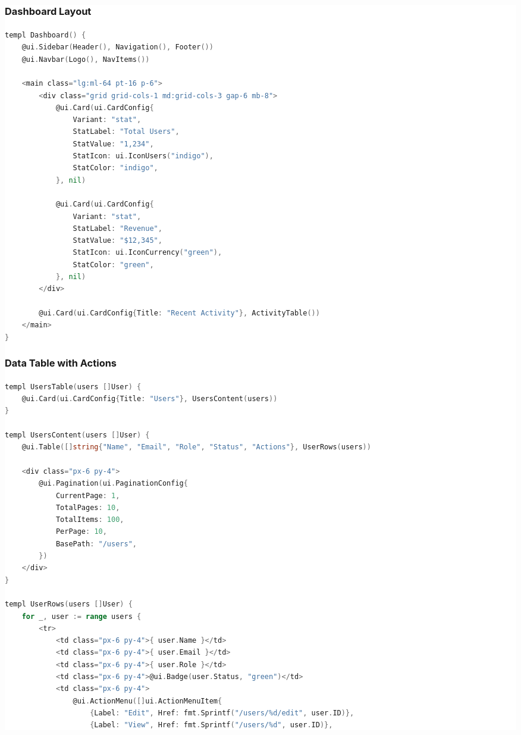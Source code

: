 ### Dashboard Layout

```go
templ Dashboard() {
    @ui.Sidebar(Header(), Navigation(), Footer())
    @ui.Navbar(Logo(), NavItems())

    <main class="lg:ml-64 pt-16 p-6">
        <div class="grid grid-cols-1 md:grid-cols-3 gap-6 mb-8">
            @ui.Card(ui.CardConfig{
                Variant: "stat",
                StatLabel: "Total Users",
                StatValue: "1,234",
                StatIcon: ui.IconUsers("indigo"),
                StatColor: "indigo",
            }, nil)

            @ui.Card(ui.CardConfig{
                Variant: "stat",
                StatLabel: "Revenue",
                StatValue: "$12,345",
                StatIcon: ui.IconCurrency("green"),
                StatColor: "green",
            }, nil)
        </div>

        @ui.Card(ui.CardConfig{Title: "Recent Activity"}, ActivityTable())
    </main>
}
```

### Data Table with Actions

```go
templ UsersTable(users []User) {
    @ui.Card(ui.CardConfig{Title: "Users"}, UsersContent(users))
}

templ UsersContent(users []User) {
    @ui.Table([]string{"Name", "Email", "Role", "Status", "Actions"}, UserRows(users))

    <div class="px-6 py-4">
        @ui.Pagination(ui.PaginationConfig{
            CurrentPage: 1,
            TotalPages: 10,
            TotalItems: 100,
            PerPage: 10,
            BasePath: "/users",
        })
    </div>
}

templ UserRows(users []User) {
    for _, user := range users {
        <tr>
            <td class="px-6 py-4">{ user.Name }</td>
            <td class="px-6 py-4">{ user.Email }</td>
            <td class="px-6 py-4">{ user.Role }</td>
            <td class="px-6 py-4">@ui.Badge(user.Status, "green")</td>
            <td class="px-6 py-4">
                @ui.ActionMenu([]ui.ActionMenuItem{
                    {Label: "Edit", Href: fmt.Sprintf("/users/%d/edit", user.ID)},
                    {Label: "View", Href: fmt.Sprintf("/users/%d", user.ID)},
```